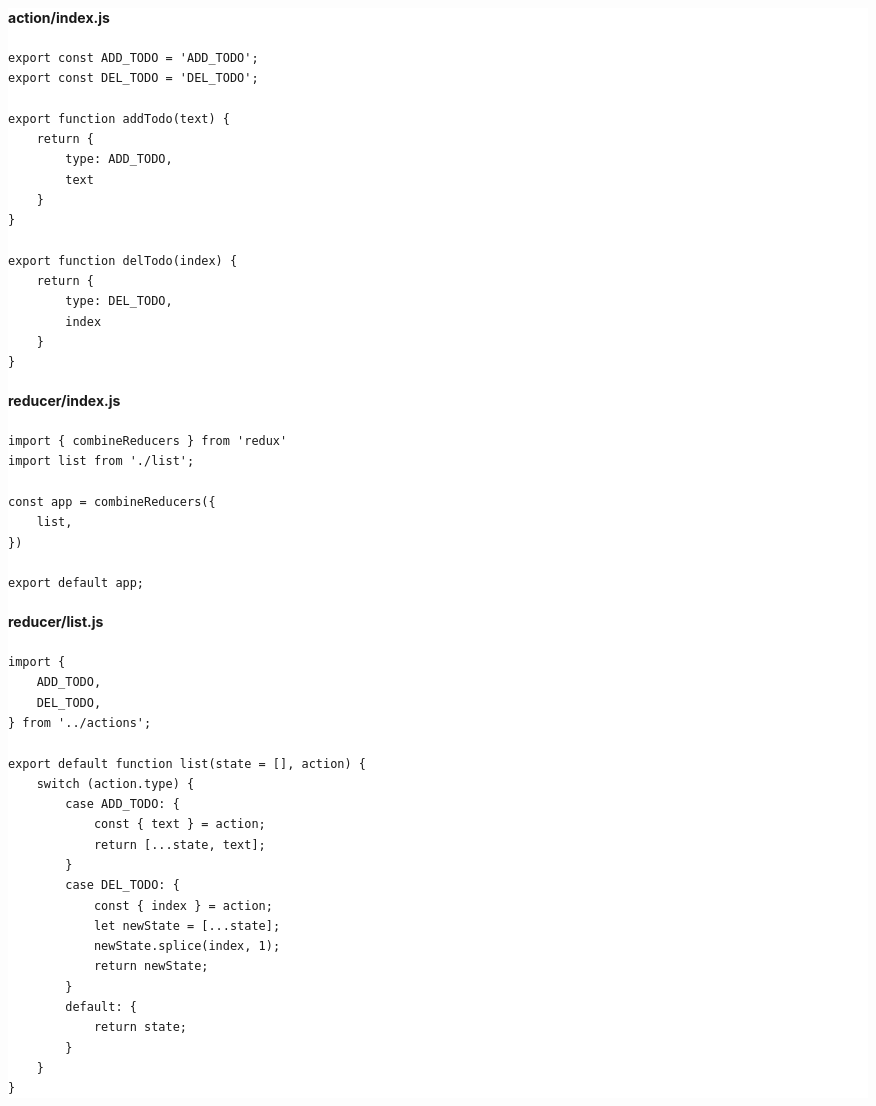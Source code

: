 #### action/index.js
```
export const ADD_TODO = 'ADD_TODO';
export const DEL_TODO = 'DEL_TODO';

export function addTodo(text) {
    return {
        type: ADD_TODO,
        text
    }
}

export function delTodo(index) {
    return {
        type: DEL_TODO,
        index
    }
}

```

#### reducer/index.js

```
import { combineReducers } from 'redux'
import list from './list';

const app = combineReducers({
    list,
})

export default app;

```

#### reducer/list.js
```
import {
    ADD_TODO,
    DEL_TODO,
} from '../actions';

export default function list(state = [], action) {
    switch (action.type) {
        case ADD_TODO: {
            const { text } = action;
            return [...state, text];
        }
        case DEL_TODO: {
            const { index } = action;
            let newState = [...state];
            newState.splice(index, 1);
            return newState;
        }
        default: {
            return state;
        }
    }
}
```


[0]: https://www.npmjs.com/package/redux-devtools-extension